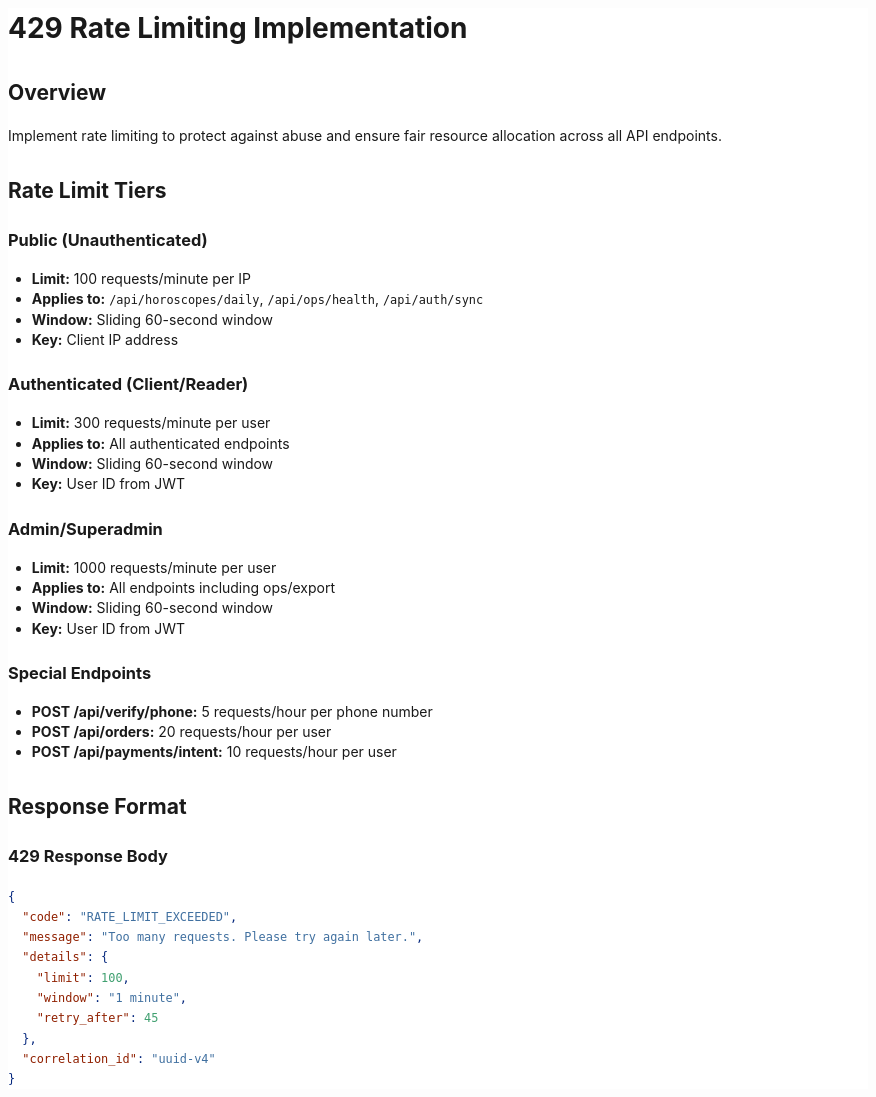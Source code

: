 # 429 Rate Limiting Implementation

## Overview
Implement rate limiting to protect against abuse and ensure fair resource allocation across all API endpoints.

## Rate Limit Tiers

### Public (Unauthenticated)
- **Limit:** 100 requests/minute per IP
- **Applies to:** `/api/horoscopes/daily`, `/api/ops/health`, `/api/auth/sync`
- **Window:** Sliding 60-second window
- **Key:** Client IP address

### Authenticated (Client/Reader)
- **Limit:** 300 requests/minute per user
- **Applies to:** All authenticated endpoints
- **Window:** Sliding 60-second window
- **Key:** User ID from JWT

### Admin/Superadmin
- **Limit:** 1000 requests/minute per user
- **Applies to:** All endpoints including ops/export
- **Window:** Sliding 60-second window
- **Key:** User ID from JWT

### Special Endpoints
- **POST /api/verify/phone:** 5 requests/hour per phone number
- **POST /api/orders:** 20 requests/hour per user
- **POST /api/payments/intent:** 10 requests/hour per user

## Response Format

### 429 Response Body
```json
{
  "code": "RATE_LIMIT_EXCEEDED",
  "message": "Too many requests. Please try again later.",
  "details": {
    "limit": 100,
    "window": "1 minute",
    "retry_after": 45
  },
  "correlation_id": "uuid-v4"
}
```
